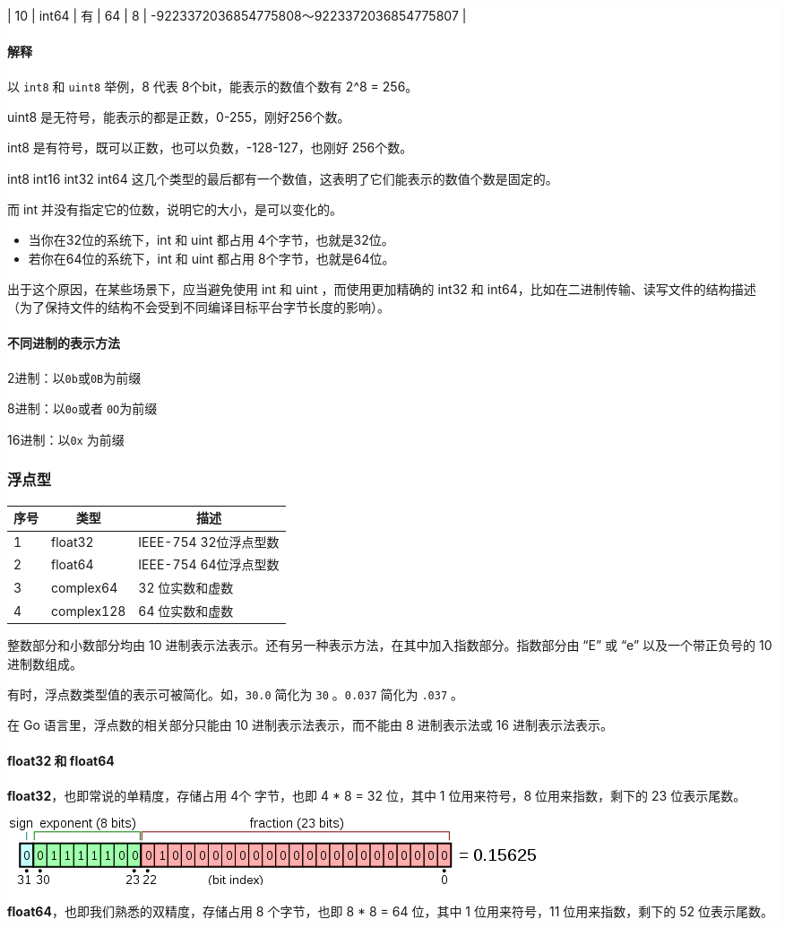 | 10   | int64  | 有   | 64            | 8              | -9223372036854775808～9223372036854775807 |

#### 解释

以 `int8` 和 `uint8` 举例，8 代表 8个bit，能表示的数值个数有 2^8 = 256。

uint8 是无符号，能表示的都是正数，0-255，刚好256个数。

int8 是有符号，既可以正数，也可以负数，-128-127，也刚好 256个数。

int8 int16 int32 int64 这几个类型的最后都有一个数值，这表明了它们能表示的数值个数是固定的。

而 int 并没有指定它的位数，说明它的大小，是可以变化的。

- 当你在32位的系统下，int 和 uint 都占用 4个字节，也就是32位。
- 若你在64位的系统下，int 和 uint 都占用 8个字节，也就是64位。

出于这个原因，在某些场景下，应当避免使用 int 和 uint ，而使用更加精确的 int32 和 int64，比如在二进制传输、读写文件的结构描述（为了保持文件的结构不会受到不同编译目标平台字节长度的影响）。

#### 不同进制的表示方法

2进制：以`0b`或`0B`为前缀

8进制：以`0o`或者 `0O`为前缀

16进制：以`0x` 为前缀

### 浮点型

| 序号 | 类型       | 描述                  |
| ---- | ---------- | --------------------- |
| 1    | float32    | IEEE-754 32位浮点型数 |
| 2    | float64    | IEEE-754 64位浮点型数 |
| 3    | complex64  | 32 位实数和虚数       |
| 4    | complex128 | 64 位实数和虚数       |

整数部分和小数部分均由 10 进制表示法表示。还有另一种表示方法，在其中加入指数部分。指数部分由 “E” 或 “e” 以及一个带正负号的 10 进制数组成。

有时，浮点数类型值的表示可被简化。如，`30.0` 简化为 `30` 。`0.037` 简化为 `.037` 。

在 Go 语言里，浮点数的相关部分只能由 10 进制表示法表示，而不能由 8 进制表示法或 16 进制表示法表示。

#### float32 和 float64

**float32**，也即常说的单精度，存储占用 4个 字节，也即 4 * 8 = 32 位，其中 1 位用来符号，8 位用来指数，剩下的 23 位表示尾数。

 ![](../../Image/f/float32.jpg)

**float64**，也即我们熟悉的双精度，存储占用 8 个字节，也即 8 * 8 = 64 位，其中 1 位用来符号，11 位用来指数，剩下的 52 位表示尾数。
